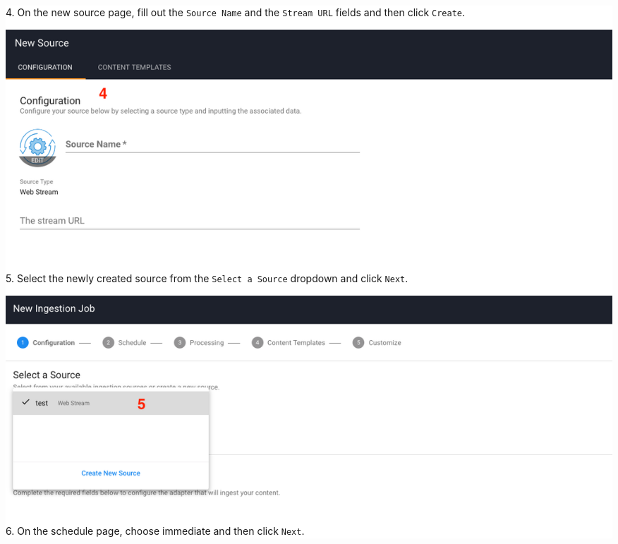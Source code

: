 4\. On the new source page, fill out the `Source Name` and the `Stream URL` fields and then click `Create`.


![new source page](images/testing-and-debugging/new-source-page.png)

5\. Select the newly created source from the `Select a Source` dropdown and click `Next`.


![select new source](images/testing-and-debugging/select-new-source.png)


6\. On the schedule page, choose immediate and then click `Next`.


